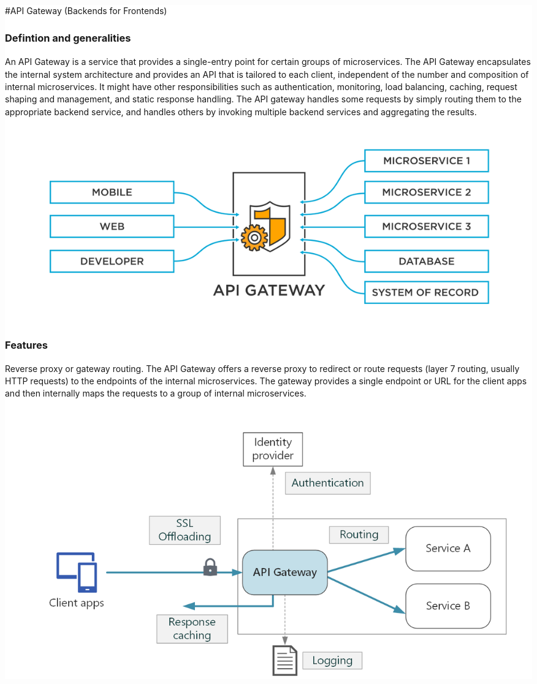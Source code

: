 #API Gateway (Backends for Frontends)

### Defintion and generalities

An API Gateway is a service that provides a single-entry point for certain groups of microservices.
The API Gateway encapsulates the internal system architecture and provides an API that is tailored to each client, independent of the number and composition of internal microservices.
It might have other responsibilities such as authentication, monitoring, load balancing, caching, request shaping and management, and static response handling.
The API gateway handles some requests by simply routing them to the appropriate backend service, and handles others by invoking multiple backend services and aggregating the results.

<p align="center" style="margin: 50px auto"> 
    <img src="images/api-gateway-diagram.svg">
</p>

### Features

Reverse proxy or gateway routing. The API Gateway offers a reverse proxy to redirect or route requests (layer 7 routing, usually HTTP requests) to the endpoints of the internal microservices. The gateway provides a single endpoint or URL for the client apps and then internally maps the requests to a group of internal microservices.

<p align="center" style="margin: 50px auto"> 
    <img style="max-height: 400px" src="images/azure-gateway.png">
</p>
